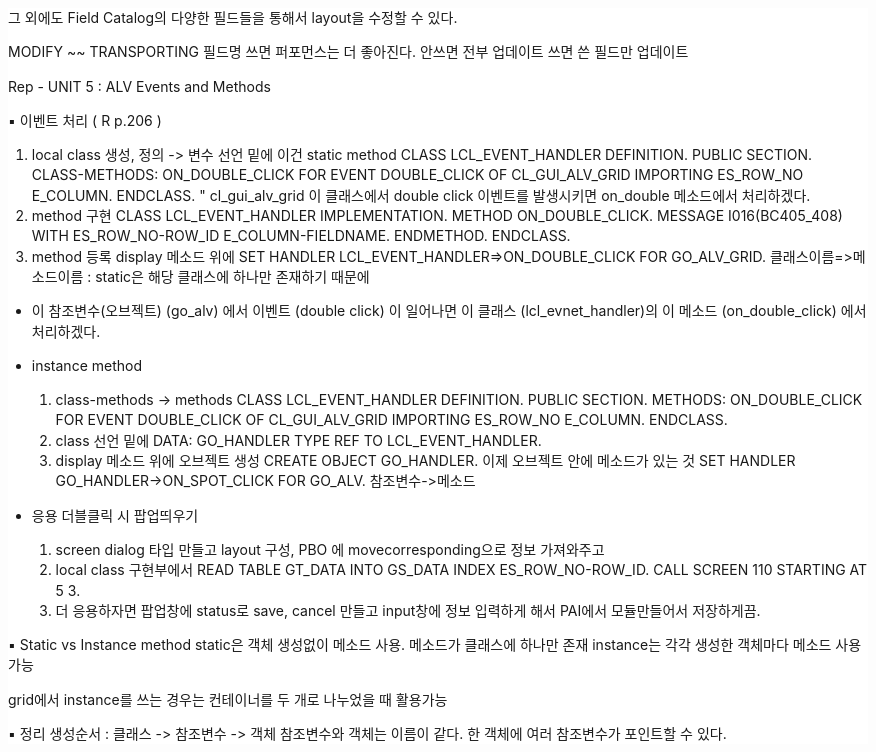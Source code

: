    그 외에도 Field Catalog의 다양한 필드들을 통해서 layout을 수정할 수 있다.

   MODIFY ~~ TRANSPORTING 필드명 쓰면 퍼포먼스는 더 좋아진다.
   안쓰면 전부 업데이트
   쓰면 쓴 필드만 업데이트

Rep - UNIT 5 : ALV Events and Methods

▪ 이벤트 처리 ( R p.206 )
  1. local class 생성, 정의 -> 변수 선언 밑에    이건 static method
     CLASS LCL_EVENT_HANDLER DEFINITION.        PUBLIC SECTION.          CLASS-METHODS: ON_DOUBLE_CLICK FOR EVENT DOUBLE_CLICK          OF CL_GUI_ALV_GRID          IMPORTING ES_ROW_NO E_COLUMN.     ENDCLASS.
    " cl_gui_alv_grid 이 클래스에서 double click 이벤트를 발생시키면 on_double 메소드에서 처리하겠다.
  2. method 구현
    CLASS LCL_EVENT_HANDLER IMPLEMENTATION.      METHOD ON_DOUBLE_CLICK.         MESSAGE I016(BC405_408) WITH ES_ROW_NO-ROW_ID E_COLUMN-FIELDNAME.      ENDMETHOD.    ENDCLASS.
  3. method 등록
    display 메소드 위에
    SET HANDLER LCL_EVENT_HANDLER=>ON_DOUBLE_CLICK FOR GO_ALV_GRID.
    클래스이름=>메소드이름 : static은 해당 클래스에 하나만 존재하기 때문에
  * 이 참조변수(오브젝트) (go_alv) 에서 이벤트 (double click) 이 일어나면 이 클래스 (lcl_evnet_handler)의    이 메소드 (on_double_click) 에서 처리하겠다.
  
  - instance method
    1. class-methods -> methods
     CLASS LCL_EVENT_HANDLER DEFINITION.        PUBLIC SECTION.          METHODS: ON_DOUBLE_CLICK FOR EVENT DOUBLE_CLICK          OF CL_GUI_ALV_GRID          IMPORTING ES_ROW_NO E_COLUMN.     ENDCLASS.
    2. class 선언 밑에 
      DATA: GO_HANDLER TYPE REF TO LCL_EVENT_HANDLER.
    3. display 메소드 위에 
      오브젝트 생성 CREATE OBJECT GO_HANDLER.
      이제 오브젝트 안에 메소드가 있는 것
      SET HANDLER GO_HANDLER->ON_SPOT_CLICK FOR GO_ALV.
      참조변수->메소드

  - 응용
    더블클릭 시 팝업띄우기
    1. screen dialog 타입 만들고 layout 구성, PBO 에 movecorresponding으로 정보 가져와주고
    2. local class 구현부에서 
      READ TABLE GT_DATA INTO GS_DATA INDEX ES_ROW_NO-ROW_ID.        CALL SCREEN 110          STARTING AT 5 3.
    3. 더 응용하자면 팝업창에 status로 save, cancel 만들고 input창에 정보 입력하게 해서
      PAI에서 모듈만들어서 저장하게끔.

▪ Static vs Instance method
   static은 객체 생성없이 메소드 사용. 메소드가 클래스에 하나만 존재
   instance는 각각 생성한 객체마다 메소드 사용 가능
   
   grid에서 instance를 쓰는 경우는 컨테이너를 두 개로 나누었을 때 활용가능

▪ 정리 
   생성순서 : 클래스 -> 참조변수 -> 객체
   참조변수와 객체는 이름이 같다. 한 객체에 여러 참조변수가 포인트할 수 있다.
